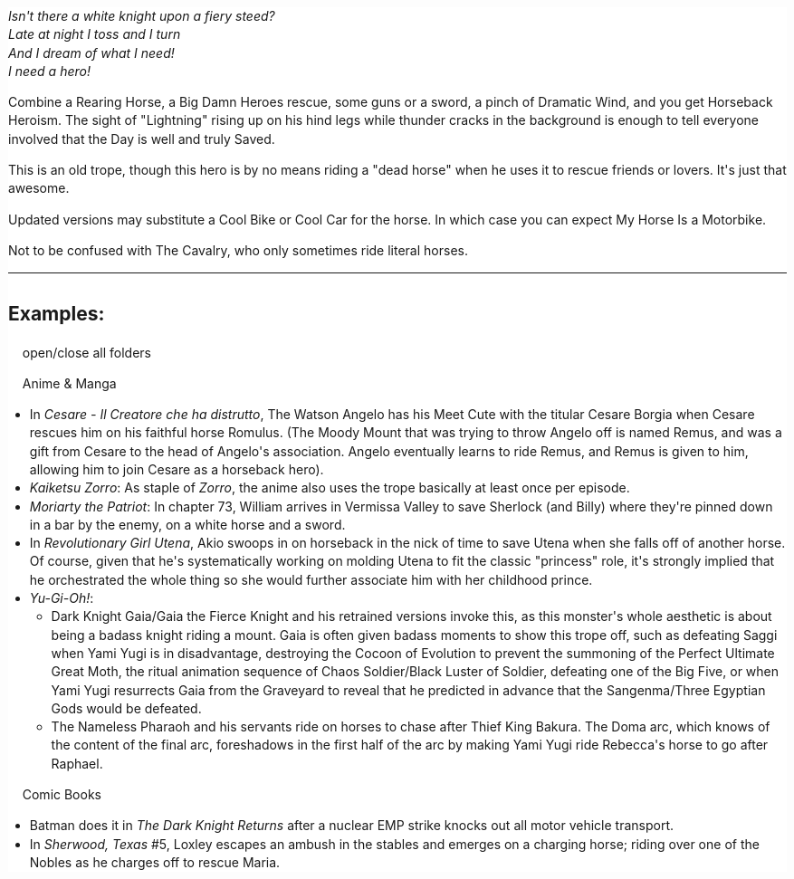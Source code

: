 _Isn't there a white knight upon a fiery steed?  
Late at night I toss and I turn  
And I dream of what I need!  
I need a hero!_

Combine a Rearing Horse, a Big Damn Heroes rescue, some guns or a sword, a pinch of Dramatic Wind, and you get Horseback Heroism. The sight of "Lightning" rising up on his hind legs while thunder cracks in the background is enough to tell everyone involved that the Day is well and truly Saved.

This is an old trope, though this hero is by no means riding a "dead horse" when he uses it to rescue friends or lovers. It's just that awesome.

Updated versions may substitute a Cool Bike or Cool Car for the horse. In which case you can expect My Horse Is a Motorbike.

Not to be confused with The Cavalry, who only sometimes ride literal horses.

___

## Examples:

    open/close all folders 

    Anime & Manga 

-   In _Cesare - Il Creatore che ha distrutto_, The Watson Angelo has his Meet Cute with the titular Cesare Borgia when Cesare rescues him on his faithful horse Romulus. (The Moody Mount that was trying to throw Angelo off is named Remus, and was a gift from Cesare to the head of Angelo's association. Angelo eventually learns to ride Remus, and Remus is given to him, allowing him to join Cesare as a horseback hero).
-   _Kaiketsu Zorro_: As staple of _Zorro_, the anime also uses the trope basically at least once per episode.
-   _Moriarty the Patriot_: In chapter 73, William arrives in Vermissa Valley to save Sherlock (and Billy) where they're pinned down in a bar by the enemy, on a white horse and a sword.
-   In _Revolutionary Girl Utena_, Akio swoops in on horseback in the nick of time to save Utena when she falls off of another horse. Of course, given that he's systematically working on molding Utena to fit the classic "princess" role, it's strongly implied that he orchestrated the whole thing so she would further associate him with her childhood prince.
-   _Yu-Gi-Oh!_:
    -   Dark Knight Gaia/Gaia the Fierce Knight and his retrained versions invoke this, as this monster's whole aesthetic is about being a badass knight riding a mount. Gaia is often given badass moments to show this trope off, such as defeating Saggi when Yami Yugi is in disadvantage, destroying the Cocoon of Evolution to prevent the summoning of the Perfect Ultimate Great Moth, the ritual animation sequence of Chaos Soldier/Black Luster of Soldier, defeating one of the Big Five, or when Yami Yugi resurrects Gaia from the Graveyard to reveal that he predicted in advance that the Sangenma/Three Egyptian Gods would be defeated.
    -   The Nameless Pharaoh and his servants ride on horses to chase after Thief King Bakura. The Doma arc, which knows of the content of the final arc, foreshadows in the first half of the arc by making Yami Yugi ride Rebecca's horse to go after Raphael.

    Comic Books 

-   Batman does it in _The Dark Knight Returns_ after a nuclear EMP strike knocks out all motor vehicle transport.
-   In _Sherwood, Texas_ #5, Loxley escapes an ambush in the stables and emerges on a charging horse; riding over one of the Nobles as he charges off to rescue Maria.
